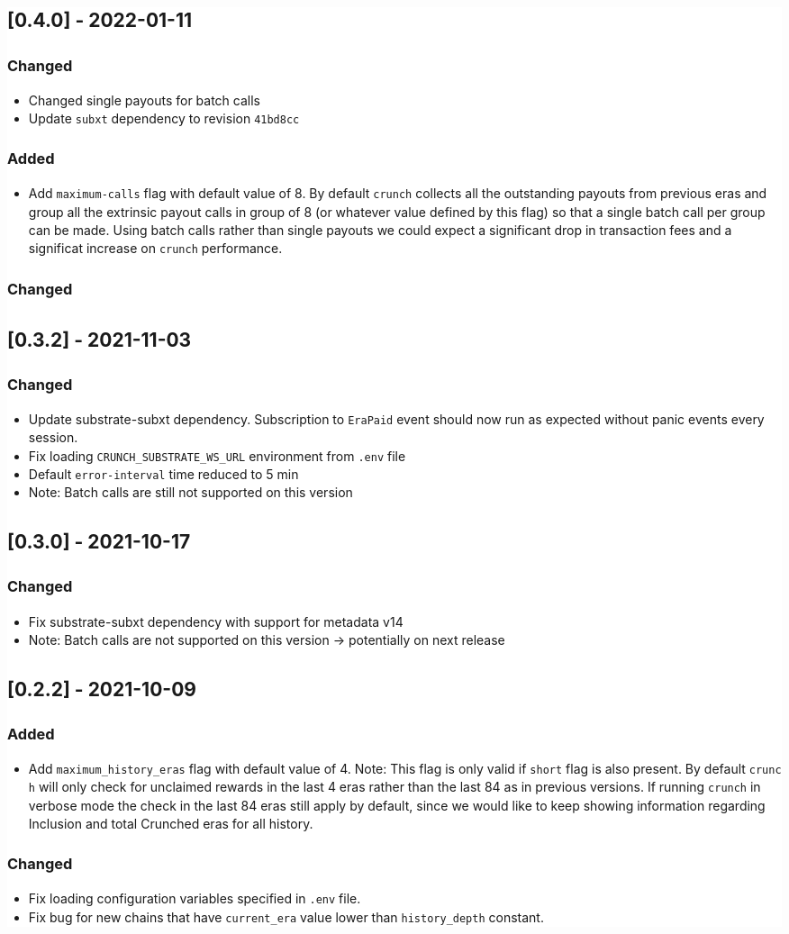 ## [0.4.0] - 2022-01-11

### Changed

- Changed single payouts for batch calls
- Update `subxt` dependency to revision `41bd8cc`

### Added

- Add `maximum-calls` flag with default value of 8. By default `crunch` collects all the outstanding payouts from previous eras and group all the extrinsic payout calls in group of 8 (or whatever value defined by this flag) so that a single batch call per group can be made. Using batch calls rather than single payouts we could expect a significant drop in transaction fees and a significat increase on `crunch` performance.

### Changed

## [0.3.2] - 2021-11-03

### Changed

- Update substrate-subxt dependency. Subscription to `EraPaid` event should now run as expected without panic events every session.
- Fix loading `CRUNCH_SUBSTRATE_WS_URL` environment from `.env` file
- Default `error-interval` time reduced to 5 min
- Note: Batch calls are still not supported on this version

## [0.3.0] - 2021-10-17

### Changed

- Fix substrate-subxt dependency with support for metadata v14
- Note: Batch calls are not supported on this version -> potentially on next release

## [0.2.2] - 2021-10-09

### Added

- Add `maximum_history_eras` flag with default value of 4. Note: This flag is only valid if `short` flag is also present. By default `crunch` will only check for unclaimed rewards in the last 4 eras rather than the last 84 as in previous versions. If running `crunch` in verbose mode the check in the last 84 eras still apply by default, since we would like to keep showing information regarding Inclusion and total Crunched eras for all history.

### Changed

- Fix loading configuration variables specified in `.env` file.
- Fix bug for new chains that have `current_era` value lower than `history_depth` constant.
